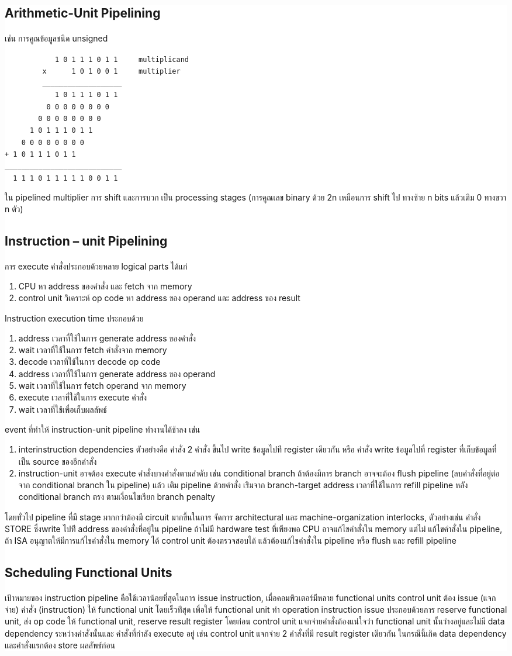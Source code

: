 ## Arithmetic-Unit Pipelining
เช่น การคูณข้อมูลชนิด unsigned

```
            1 0 1 1 1 0 1 1     multiplicand
         x      1 0 1 0 0 1     multiplier
         ___________________
            1 0 1 1 1 0 1 1
          0 0 0 0 0 0 0 0
        0 0 0 0 0 0 0 0
      1 0 1 1 1 0 1 1
    0 0 0 0 0 0 0 0
+ 1 0 1 1 1 0 1 1
____________________________
  1 1 1 0 1 1 1 1 1 0 0 1 1
```

ใน pipelined multiplier การ shift และการบวก เป็น processing stages (การคูณเลข binary ด้วย 2n เหมือนการ shift ไป ทางซ้าย n bits แล้วเติม 0 ทางขวา n ตัว)

## Instruction – unit Pipelining
การ execute คําสั่งประกอบด้วยหลาย logical parts ได้แก่
1. CPU หา address ของคําสั่ง และ fetch จาก memory
2. control unit วิเคราะห์ op code หา address ของ operand และ address ของ result

Instruction execution time ประกอบด้วย
1. address เวลาที่ใช้ในการ generate address ของคําสั่ง
2. wait เวลาที่ใช้ในการ fetch คําสั่งจาก memory
3. decode เวลาที่ใช้ในการ decode op code
4. address เวลาที่ใช้ในการ generate address ของ operand
5. wait เวลาที่ใช้ในการ fetch operand จาก memory
6. execute เวลาที่ใช้ในการ execute คําสั่ง
7. wait เวลาที่ใช้เพื่อเก็บผลลัพธ์

event ที่ทําให้ instruction-unit pipeline ทํางานได้ช้าลง เช่น

1. interinstruction dependencies ตัวอย่างคือ คําสั่ง 2 คําสั่ง ขึ้นไป write ข้อมูลไปท่ี register เดียวกัน หรือ คําสั่ง write ข้อมูลไปที่ register ที่เก็บข้อมูลที่เป็น source ของอีกคําสั่ง
2. instruction-unit อาจต้อง execute คําสั่งบางคําสั่งตามลําดับ เช่น conditional branch ถ้าต้องมีการ branch อาจจะต้อง flush pipeline (ลบคําสั่งที่อยู่ต่อจาก conditional branch ใน pipeline) แล้ว เติม pipeline ด้วยคําสั่ง เร่ิมจาก branch-target address เวลาที่ใช้ในการ refill pipeline หลัง conditional branch ตรง ตามเงื่อนไขเรียก branch penalty 

โดยทั่วไป pipeline ที่มี stage มากกว่าต้องมี circuit มากขึ้นในการ จัดการ architectural และ machine-organization interlocks, ตัวอย่างเช่น คําสั่ง STORE ซึ่งwrite ไปท่ี address ของคําสั่งที่อยู่ใน pipeline ถ้าไม่มี hardware test ที่เพียงพอ CPU อาจแก้ไขคําสั่งใน memory แต่ไม่ แก้ไขคําสั่งใน pipeline, ถ้า ISA อนุญาตให้มีการแก้ไขคําสั่งใน memory ได้ control unit ต้องตรวจสอบได้ แล้วต้องแก้ไขคําสั่งใน pipeline หรือ flush และ refill pipeline

## Scheduling Functional Units
เป้าหมายของ instruction pipeline คือใช้เวลาน้อยที่สุดในการ issue instruction, เมื่อคอมพิวเตอร์มีหลาย functional units control unit ต้อง issue (แจกจ่าย) คําสั่ง (instruction) ให้ functional unit โดยเร็วท่ีสุด เพื่อให้ functional unit ทํา operation
instruction issue ประกอบด้วยการ reserve functional unit, ส่ง op code ให้ functional unit, reserve result register โดยก่อน control unit แจกจ่ายคําสั่งต้องแน่ใจว่า functional unit นั้นว่างอยู่และไม่มี data dependency ระหว่างคําสั่งนั้นและ คําสั่งที่กําลัง execute อยู่ เช่น control unit แจกจ่าย 2 คําสั่งที่มี result register เดียวกัน ในกรณีนี้เกิด data dependency และคําสั่งแรกต้อง store ผลลัพธ์ก่อน
